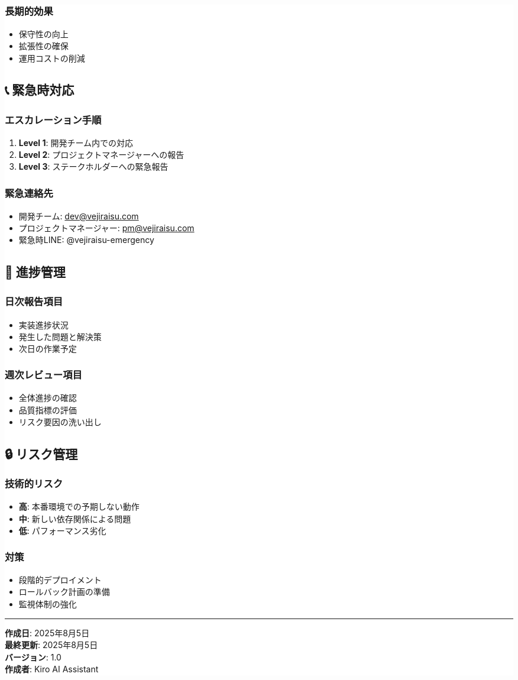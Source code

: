 ### 長期的効果
- 保守性の向上
- 拡張性の確保
- 運用コストの削減

## 📞 緊急時対応

### エスカレーション手順
1. **Level 1**: 開発チーム内での対応
2. **Level 2**: プロジェクトマネージャーへの報告
3. **Level 3**: ステークホルダーへの緊急報告

### 緊急連絡先
- 開発チーム: dev@vejiraisu.com
- プロジェクトマネージャー: pm@vejiraisu.com
- 緊急時LINE: @vejiraisu-emergency

## 📝 進捗管理

### 日次報告項目
- 実装進捗状況
- 発生した問題と解決策
- 次日の作業予定

### 週次レビュー項目
- 全体進捗の確認
- 品質指標の評価
- リスク要因の洗い出し

## 🔒 リスク管理

### 技術的リスク
- **高**: 本番環境での予期しない動作
- **中**: 新しい依存関係による問題
- **低**: パフォーマンス劣化

### 対策
- 段階的デプロイメント
- ロールバック計画の準備
- 監視体制の強化

---

**作成日**: 2025年8月5日  
**最終更新**: 2025年8月5日  
**バージョン**: 1.0  
**作成者**: Kiro AI Assistant
